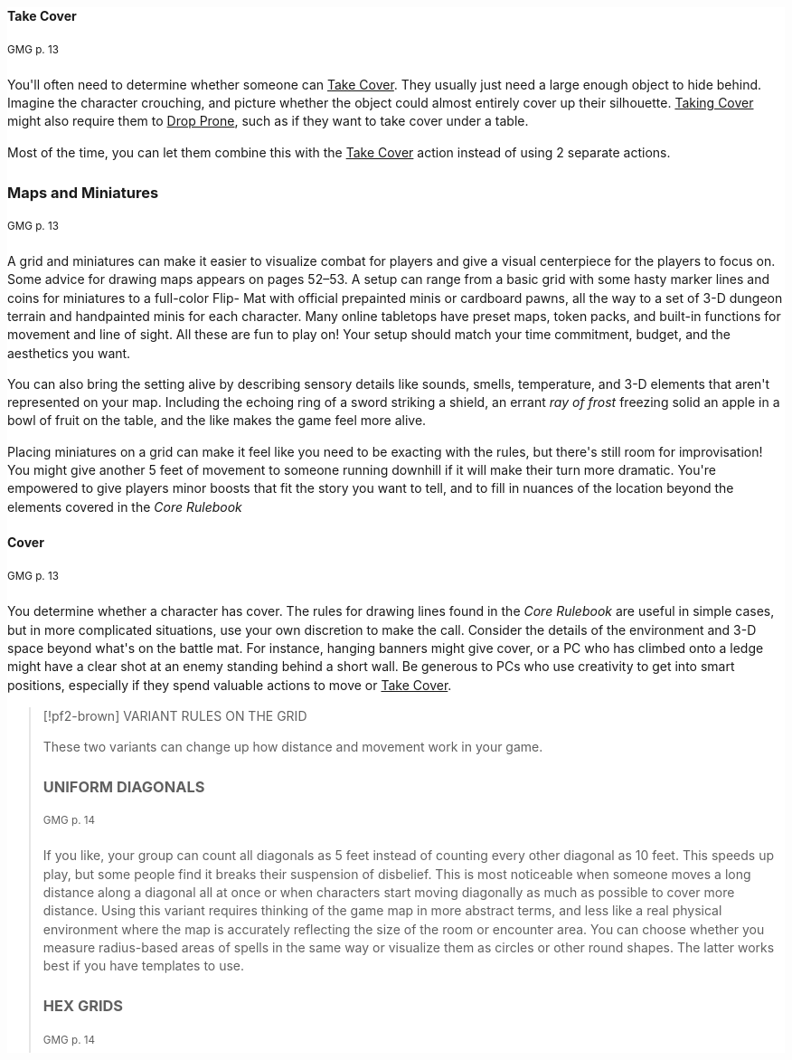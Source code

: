 #### Take Cover
<sup>GMG p. 13</sup>

You'll often need to determine whether someone can [Take Cover](/rules/actions/take-cover.md). They usually just need a large enough object to hide behind. Imagine the character crouching, and picture whether the object could almost entirely cover up their silhouette. [Taking Cover](/rules/actions/take-cover.md) might also require them to [Drop Prone](/rules/actions/drop-prone.md), such as if they want to take cover under a table.

Most of the time, you can let them combine this with the [Take Cover](/rules/actions/take-cover.md) action instead of using 2 separate actions.

### Maps and Miniatures
<sup>GMG p. 13</sup>

A grid and miniatures can make it easier to visualize combat for players and give a visual centerpiece for the players to focus on. Some advice for drawing maps appears on pages 52–53. A setup can range from a basic grid with some hasty marker lines and coins for miniatures to a full-color Flip- Mat with official prepainted minis or cardboard pawns, all the way to a set of 3-D dungeon terrain and handpainted minis for each character. Many online tabletops have preset maps, token packs, and built-in functions for movement and line of sight. All these are fun to play on! Your setup should match your time commitment, budget, and the aesthetics you want.

You can also bring the setting alive by describing sensory details like sounds, smells, temperature, and 3-D elements that aren't represented on your map. Including the echoing ring of a sword striking a shield, an errant _ray of frost_ freezing solid an apple in a bowl of fruit on the table, and the like makes the game feel more alive.

Placing miniatures on a grid can make it feel like you need to be exacting with the rules, but there's still room for improvisation! You might give another 5 feet of movement to someone running downhill if it will make their turn more dramatic. You're empowered to give players minor boosts that fit the story you want to tell, and to fill in nuances of the location beyond the elements covered in the _Core Rulebook_

#### Cover
<sup>GMG p. 13</sup>

You determine whether a character has cover. The rules for drawing lines found in the _Core Rulebook_ are useful in simple cases, but in more complicated situations, use your own discretion to make the call. Consider the details of the environment and 3-D space beyond what's on the battle mat. For instance, hanging banners might give cover, or a PC who has climbed onto a ledge might have a clear shot at an enemy standing behind a short wall. Be generous to PCs who use creativity to get into smart positions, especially if they spend valuable actions to move or [Take Cover](/rules/actions/take-cover.md).

> [!pf2-brown] VARIANT RULES ON THE GRID
> 
> These two variants can change up how distance and movement work in your game.
> 
> ### UNIFORM DIAGONALS
> <sup>GMG p. 14</sup>
> 
> If you like, your group can count all diagonals as 5 feet instead of counting every other diagonal as 10 feet. This speeds up play, but some people find it breaks their suspension of disbelief. This is most noticeable when someone moves a long distance along a diagonal all at once or when characters start moving diagonally as much as possible to cover more distance. Using this variant requires thinking of the game map in more abstract terms, and less like a real physical environment where the map is accurately reflecting the size of the room or encounter area. You can choose whether you measure radius-based areas of spells in the same way or visualize them as circles or other round shapes. The latter works best if you have templates to use.
> 
> ### HEX GRIDS
> <sup>GMG p. 14</sup>
> 